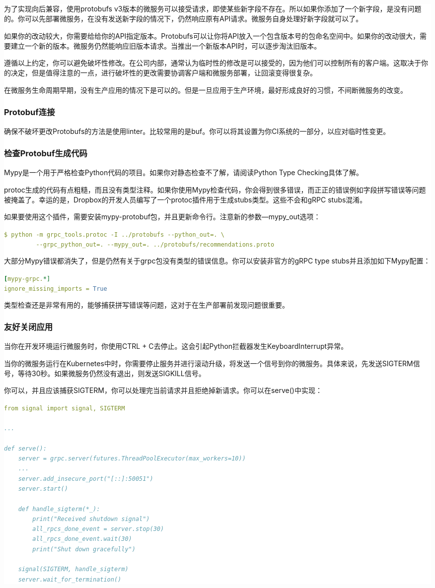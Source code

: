 为了实现向后兼容，使用protobufs v3版本的微服务可以接受请求，即使某些新字段不存在。所以如果你添加了一个新字段，是没有问题的。你可以先部署微服务，在没有发送新字段的情况下，仍然响应原有API请求。微服务自身处理好新字段就可以了。

如果你的改动较大，你需要给给你的API指定版本。Protobufs可以让你将API放入一个包含版本号的包命名空间中。如果你的改动很大，需要建立一个新的版本。微服务仍然能响应旧版本请求。当推出一个新版本API时，可以逐步淘汰旧版本。

遵循以上约定，你可以避免破坏性修改。在公司内部，通常认为临时性的修改是可以接受的，因为他们可以控制所有的客户端。这取决于你的决定，但是值得注意的一点，进行破坏性的更改需要协调客户端和微服务部署，让回滚变得很复杂。

在微服务生命周期早期，没有生产应用的情况下是可以的。但是一旦应用于生产环境，最好形成良好的习惯，不间断微服务的改变。

### Protobuf连接

确保不破坏更改Protobufs的方法是使用linter。比较常用的是buf。你可以将其设置为你CI系统的一部分，以应对临时性变更。

### 检查Protobuf生成代码

Mypy是一个用于严格检查Python代码的项目。如果你对静态检查不了解，请阅读Python Type Checking具体了解。

protoc生成的代码有点粗糙，而且没有类型注释。如果你使用Mypy检查代码，你会得到很多错误，而正正的错误例如字段拼写错误等问题被掩盖了。幸运的是，Dropbox的开发人员编写了一个protoc插件用于生成stubs类型。这些不会和gRPC stubs混淆。

如果要使用这个插件，需要安装mypy-protobuf包，并且更新命令行。注意新的参数—mypy_out选项：

```yaml
$ python -m grpc_tools.protoc -I ../protobufs --python_out=. \
         --grpc_python_out=. --mypy_out=. ../protobufs/recommendations.proto
```

大部分Mypy错误都消失了，但是仍然有关于grpc包没有类型的错误信息。你可以安装非官方的gRPC type stubs并且添加如下Mypy配置：

```yaml
[mypy-grpc.*]
ignore_missing_imports = True
```

类型检查还是非常有用的，能够捕获拼写错误等问题，这对于在生产部署前发现问题很重要。

### 友好关闭应用

当你在开发环境运行微服务时，你使用CTRL + C去停止。这会引起Python拦截器发生KeyboardInterrupt异常。

当你的微服务运行在Kubernetes中时，你需要停止服务并进行滚动升级，将发送一个信号到你的微服务。具体来说，先发送SIGTERM信号，等待30秒。如果微服务仍然没有退出，则发送SIGKILL信号。

你可以，并且应该捕获SIGTERM，你可以处理完当前请求并且拒绝掉新请求。你可以在serve()中实现：

```yaml
from signal import signal, SIGTERM

...

def serve():
    server = grpc.server(futures.ThreadPoolExecutor(max_workers=10))
    ...
    server.add_insecure_port("[::]:50051")
    server.start()

    def handle_sigterm(*_):
        print("Received shutdown signal")
        all_rpcs_done_event = server.stop(30)
        all_rpcs_done_event.wait(30)
        print("Shut down gracefully")

    signal(SIGTERM, handle_sigterm)
    server.wait_for_termination()
```
